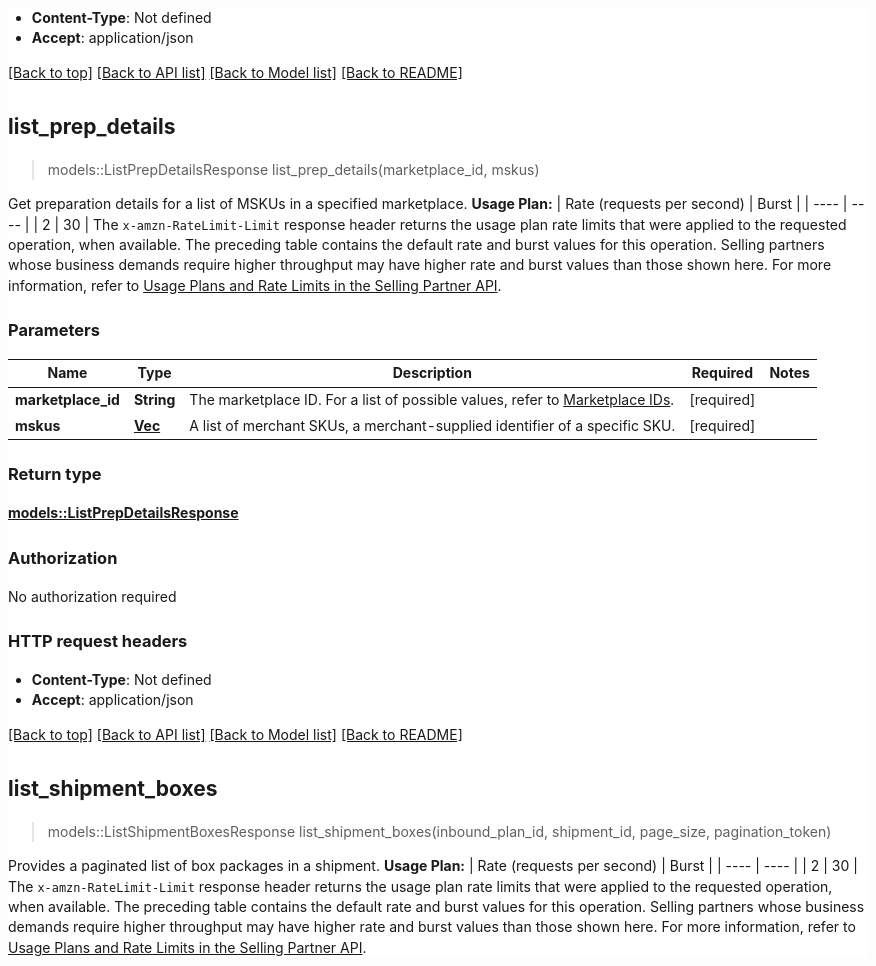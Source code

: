 - **Content-Type**: Not defined
- **Accept**: application/json

[[Back to top]](#) [[Back to API list]](../README.md#documentation-for-api-endpoints) [[Back to Model list]](../README.md#documentation-for-models) [[Back to README]](../README.md)


## list_prep_details

> models::ListPrepDetailsResponse list_prep_details(marketplace_id, mskus)


Get preparation details for a list of MSKUs in a specified marketplace.  **Usage Plan:**  | Rate (requests per second) | Burst | | ---- | ---- | | 2 | 30 |  The `x-amzn-RateLimit-Limit` response header returns the usage plan rate limits that were applied to the requested operation, when available. The preceding table contains the default rate and burst values for this operation. Selling partners whose business demands require higher throughput may have higher rate and burst values than those shown here. For more information, refer to [Usage Plans and Rate Limits in the Selling Partner API](https://developer-docs.amazon.com/sp-api/docs/usage-plans-and-rate-limits-in-the-sp-api).

### Parameters


Name | Type | Description  | Required | Notes
------------- | ------------- | ------------- | ------------- | -------------
**marketplace_id** | **String** | The marketplace ID. For a list of possible values, refer to [Marketplace IDs](https://developer-docs.amazon.com/sp-api/docs/marketplace-ids). | [required] |
**mskus** | [**Vec<String>**](String.md) | A list of merchant SKUs, a merchant-supplied identifier of a specific SKU. | [required] |

### Return type

[**models::ListPrepDetailsResponse**](ListPrepDetailsResponse.md)

### Authorization

No authorization required

### HTTP request headers

- **Content-Type**: Not defined
- **Accept**: application/json

[[Back to top]](#) [[Back to API list]](../README.md#documentation-for-api-endpoints) [[Back to Model list]](../README.md#documentation-for-models) [[Back to README]](../README.md)


## list_shipment_boxes

> models::ListShipmentBoxesResponse list_shipment_boxes(inbound_plan_id, shipment_id, page_size, pagination_token)


Provides a paginated list of box packages in a shipment.  **Usage Plan:**  | Rate (requests per second) | Burst | | ---- | ---- | | 2 | 30 |  The `x-amzn-RateLimit-Limit` response header returns the usage plan rate limits that were applied to the requested operation, when available. The preceding table contains the default rate and burst values for this operation. Selling partners whose business demands require higher throughput may have higher rate and burst values than those shown here. For more information, refer to [Usage Plans and Rate Limits in the Selling Partner API](https://developer-docs.amazon.com/sp-api/docs/usage-plans-and-rate-limits-in-the-sp-api).
